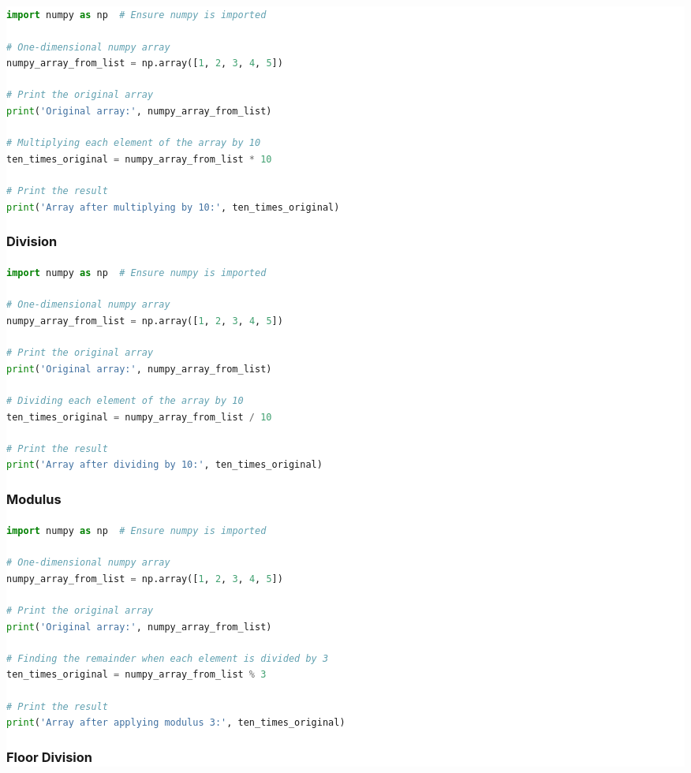 ```python
import numpy as np  # Ensure numpy is imported

# One-dimensional numpy array
numpy_array_from_list = np.array([1, 2, 3, 4, 5])

# Print the original array
print('Original array:', numpy_array_from_list)

# Multiplying each element of the array by 10
ten_times_original = numpy_array_from_list * 10

# Print the result
print('Array after multiplying by 10:', ten_times_original)
```
### Division

```python
import numpy as np  # Ensure numpy is imported

# One-dimensional numpy array
numpy_array_from_list = np.array([1, 2, 3, 4, 5])

# Print the original array
print('Original array:', numpy_array_from_list)

# Dividing each element of the array by 10
ten_times_original = numpy_array_from_list / 10

# Print the result
print('Array after dividing by 10:', ten_times_original)
```
### Modulus

```python
import numpy as np  # Ensure numpy is imported

# One-dimensional numpy array
numpy_array_from_list = np.array([1, 2, 3, 4, 5])

# Print the original array
print('Original array:', numpy_array_from_list)

# Finding the remainder when each element is divided by 3
ten_times_original = numpy_array_from_list % 3

# Print the result
print('Array after applying modulus 3:', ten_times_original)
```
### Floor Division
